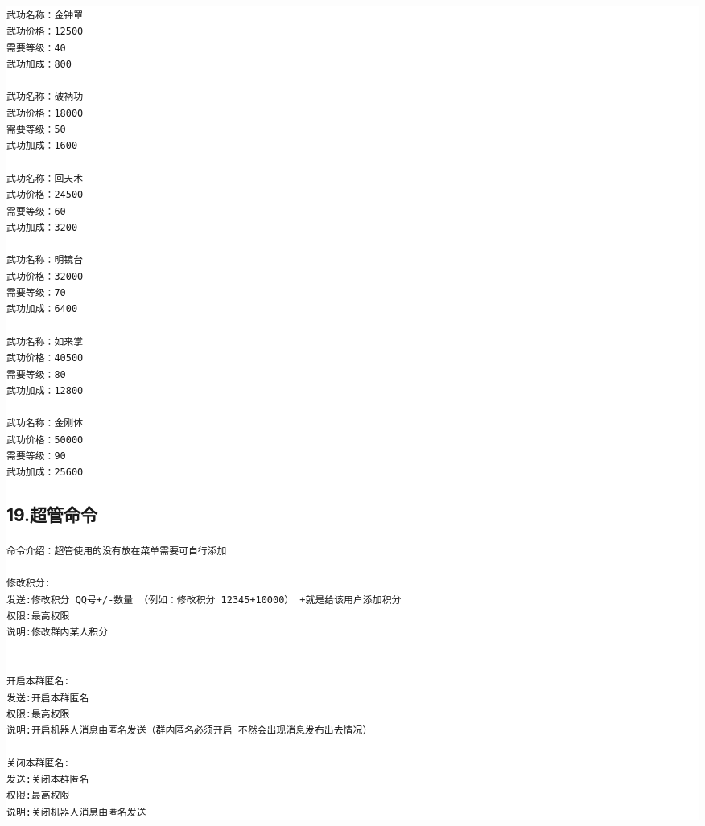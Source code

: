 ```
武功名称：金钟罩
武功价格：12500
需要等级：40
武功加成：800

武功名称：破衲功
武功价格：18000
需要等级：50
武功加成：1600

武功名称：回天术
武功价格：24500
需要等级：60
武功加成：3200

武功名称：明镜台
武功价格：32000
需要等级：70
武功加成：6400

武功名称：如来掌
武功价格：40500
需要等级：80
武功加成：12800

武功名称：金刚体
武功价格：50000
需要等级：90
武功加成：25600
```

## 19.超管命令

```
命令介绍：超管使用的没有放在菜单需要可自行添加

修改积分:
发送:修改积分 QQ号+/-数量 （例如：修改积分 12345+10000） +就是给该用户添加积分
权限:最高权限
说明:修改群内某人积分


开启本群匿名:
发送:开启本群匿名
权限:最高权限
说明:开启机器人消息由匿名发送（群内匿名必须开启 不然会出现消息发布出去情况）

关闭本群匿名:
发送:关闭本群匿名
权限:最高权限
说明:关闭机器人消息由匿名发送
```

